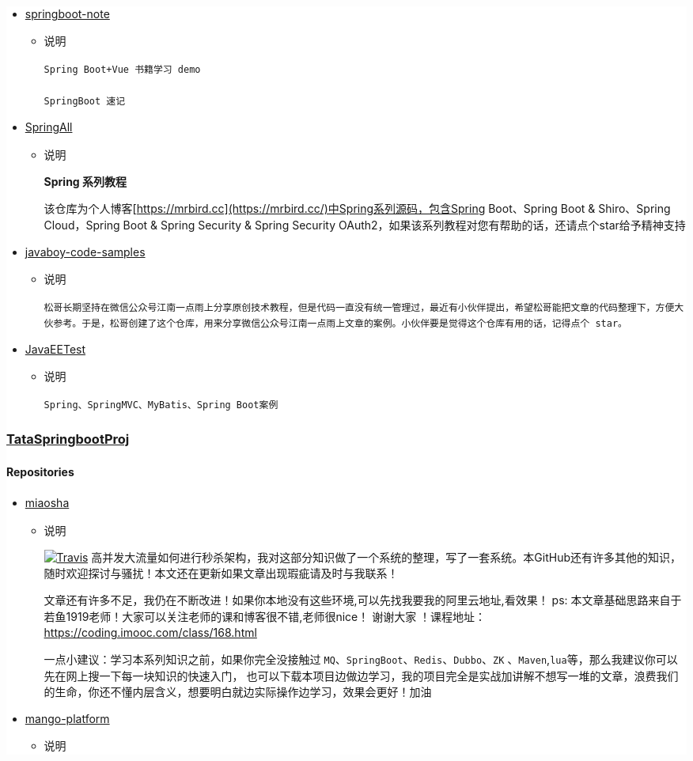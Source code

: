 - [springboot-note](https://github.com/TataSpringbootLearn/springboot-note)

  - 说明

    ```
    Spring Boot+Vue 书籍学习 demo
    
    SpringBoot 速记
    ```

- [SpringAll](https://github.com/TataSpringbootLearn/SpringAll)

  - 说明

    **Spring 系列教程**

    该仓库为个人博客[https://mrbird.cc](https://mrbird.cc/)中Spring系列源码，包含Spring Boot、Spring Boot & Shiro、Spring Cloud，Spring Boot & Spring Security & Spring Security OAuth2，如果该系列教程对您有帮助的话，还请点个star给予精神支持

- [javaboy-code-samples](https://github.com/TataSpringbootLearn/javaboy-code-samples)

  - 说明

    ```
    松哥长期坚持在微信公众号江南一点雨上分享原创技术教程，但是代码一直没有统一管理过，最近有小伙伴提出，希望松哥能把文章的代码整理下，方便大伙参考。于是，松哥创建了这个仓库，用来分享微信公众号江南一点雨上文章的案例。小伙伴要是觉得这个仓库有用的话，记得点个 star。
    ```

- [JavaEETest](https://github.com/TataSpringbootLearn/JavaEETest)

  - 说明

    ```
    Spring、SpringMVC、MyBatis、Spring Boot案例
    ```

    

### <u>TataSpringbootProj</u>

#### Repositories

- [miaosha](https://github.com/TataSpringbootProj/miaosha)

  - 说明

    [![Travis](https://camo.githubusercontent.com/cbf33ce86c90568b491fcc638214df9ca82bba879537eaddebad94a4f1d00a63/68747470733a2f2f696d672e736869656c64732e696f2f62616467652f6c616e67756167652d4a6176612d79656c6c6f772e737667)](https://github.com/qiurunze123) 高并发大流量如何进行秒杀架构，我对这部分知识做了一个系统的整理，写了一套系统。本GitHub还有许多其他的知识，随时欢迎探讨与骚扰！本文还在更新如果文章出现瑕疵请及时与我联系！

    文章还有许多不足，我仍在不断改进！如果你本地没有这些环境,可以先找我要我的阿里云地址,看效果！ ps: 本文章基础思路来自于若鱼1919老师！大家可以关注老师的课和博客很不错,老师很nice！ 谢谢大家 ！课程地址：https://coding.imooc.com/class/168.html

    一点小建议：学习本系列知识之前，如果你完全没接触过 `MQ`、`SpringBoot`、`Redis`、`Dubbo`、`ZK` 、`Maven`,`lua`等，那么我建议你可以先在网上搜一下每一块知识的快速入门， 也可以下载本项目边做边学习，我的项目完全是实战加讲解不想写一堆的文章，浪费我们的生命，你还不懂内层含义，想要明白就边实际操作边学习，效果会更好！加油

- [mango-platform](https://github.com/TataSpringbootProj/mango-platform)

  - 说明
